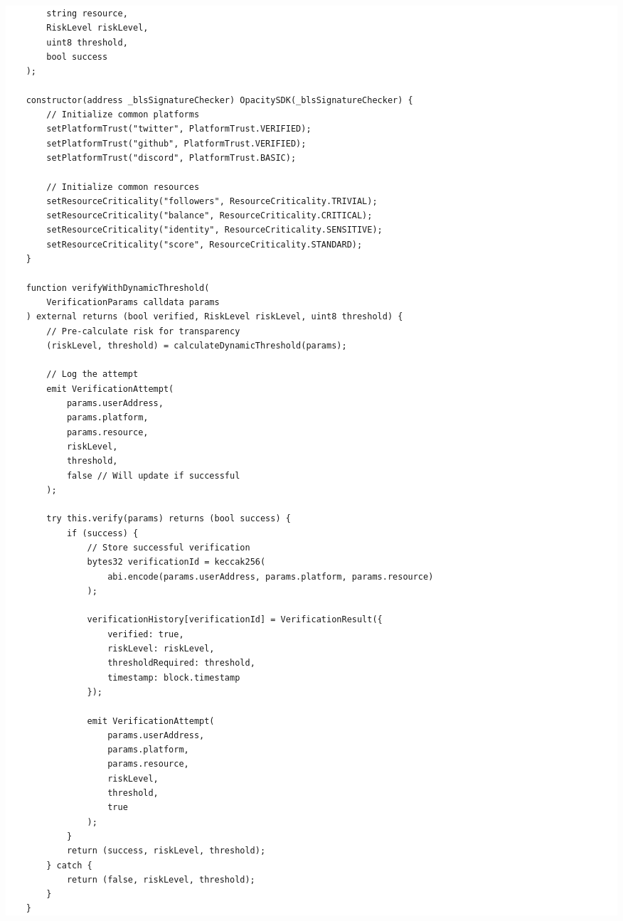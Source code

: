 ```solidity
        string resource,
        RiskLevel riskLevel,
        uint8 threshold,
        bool success
    );
    
    constructor(address _blsSignatureChecker) OpacitySDK(_blsSignatureChecker) {
        // Initialize common platforms
        setPlatformTrust("twitter", PlatformTrust.VERIFIED);
        setPlatformTrust("github", PlatformTrust.VERIFIED);
        setPlatformTrust("discord", PlatformTrust.BASIC);
        
        // Initialize common resources
        setResourceCriticality("followers", ResourceCriticality.TRIVIAL);
        setResourceCriticality("balance", ResourceCriticality.CRITICAL);
        setResourceCriticality("identity", ResourceCriticality.SENSITIVE);
        setResourceCriticality("score", ResourceCriticality.STANDARD);
    }
    
    function verifyWithDynamicThreshold(
        VerificationParams calldata params
    ) external returns (bool verified, RiskLevel riskLevel, uint8 threshold) {
        // Pre-calculate risk for transparency
        (riskLevel, threshold) = calculateDynamicThreshold(params);
        
        // Log the attempt
        emit VerificationAttempt(
            params.userAddress,
            params.platform,
            params.resource,
            riskLevel,
            threshold,
            false // Will update if successful
        );
        
        try this.verify(params) returns (bool success) {
            if (success) {
                // Store successful verification
                bytes32 verificationId = keccak256(
                    abi.encode(params.userAddress, params.platform, params.resource)
                );
                
                verificationHistory[verificationId] = VerificationResult({
                    verified: true,
                    riskLevel: riskLevel,
                    thresholdRequired: threshold,
                    timestamp: block.timestamp
                });
                
                emit VerificationAttempt(
                    params.userAddress,
                    params.platform,
                    params.resource,
                    riskLevel,
                    threshold,
                    true
                );
            }
            return (success, riskLevel, threshold);
        } catch {
            return (false, riskLevel, threshold);
        }
    }
```